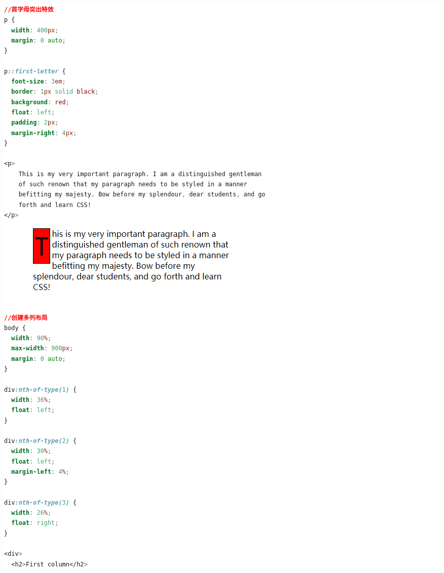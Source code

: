 ```css
//首字母突出特效
p {
  width: 400px;
  margin: 0 auto;
}

p::first-letter {
  font-size: 3em;
  border: 1px solid black;
  background: red;
  float: left;
  padding: 2px;
  margin-right: 4px;
}

<p>
    This is my very important paragraph. I am a distinguished gentleman
    of such renown that my paragraph needs to be styled in a manner
    befitting my majesty. Bow before my splendour, dear students, and go
    forth and learn CSS!
</p>
```

![image-20200526155444461](../../images/image-20200526155444461.png)

```css
//创建多列布局
body {
  width: 90%;
  max-width: 900px;
  margin: 0 auto;
}

div:nth-of-type(1) {
  width: 36%;
  float: left;
}

div:nth-of-type(2) {
  width: 30%;
  float: left;
  margin-left: 4%;
}

div:nth-of-type(3) {
  width: 26%;
  float: right;
}

<div>
  <h2>First column</h2>
```